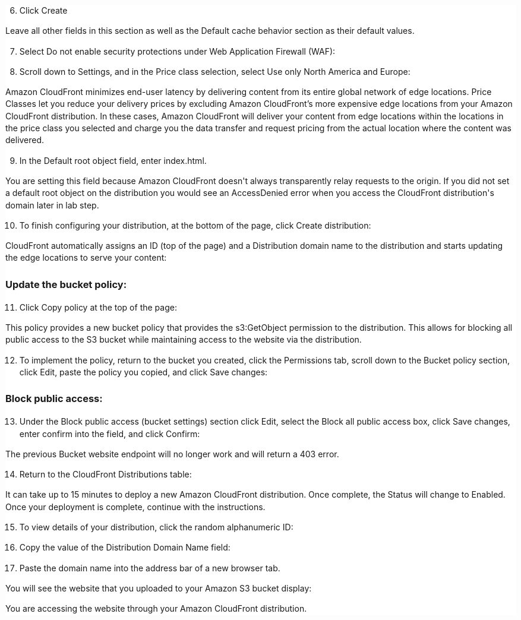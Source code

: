 6. Click Create

Leave all other fields in this section as well as the Default cache behavior section as their default values.

7. Select Do not enable security protections under Web Application Firewall (WAF):

8. Scroll down to Settings, and in the Price class selection, select Use only North America and Europe:

Amazon CloudFront minimizes end-user latency by delivering content from its entire global network of edge locations. Price Classes let you reduce your delivery prices by excluding Amazon CloudFront’s more expensive edge locations from your Amazon CloudFront distribution. In these cases, Amazon CloudFront will deliver your content from edge locations within the locations in the price class you selected and charge you the data transfer and request pricing from the actual location where the content was delivered.

9. In the Default root object field, enter index.html.

You are setting this field because Amazon CloudFront doesn't always transparently relay requests to the origin. If you did not set a default root object on the distribution you would see an AccessDenied error when you access the CloudFront distribution's domain later in lab step.

10. To finish configuring your distribution, at the bottom of the page, click Create distribution:

CloudFront automatically assigns an ID (top of the page) and a Distribution domain name to the distribution and starts updating the edge locations to serve your content:

### Update the bucket policy:
11. Click Copy policy at the top of the page:

This policy provides a new bucket policy that provides the s3:GetObject permission to the distribution. This allows for blocking all public access to the S3 bucket while maintaining access to the website via the distribution.

12. To implement the policy, return to the bucket you created, click the Permissions tab, scroll down to the Bucket policy section, click Edit, paste the policy you copied, and click Save changes:

### Block public access:
13. Under the Block public access (bucket settings) section click Edit, select the Block all public access box, click Save changes, enter confirm into the field, and click Confirm:

The previous Bucket website endpoint will no longer work and will return a 403 error. 

14. Return to the CloudFront Distributions table:

It can take up to 15 minutes to deploy a new Amazon CloudFront distribution. Once complete, the Status will change to Enabled.
Once your deployment is complete, continue with the instructions.

15. To view details of your distribution, click the random alphanumeric ID:

16. Copy the value of the Distribution Domain Name field:

17. Paste the domain name into the address bar of a new browser tab.

You will see the website that you uploaded to your Amazon S3 bucket display:

You are accessing the website through your Amazon CloudFront distribution.
